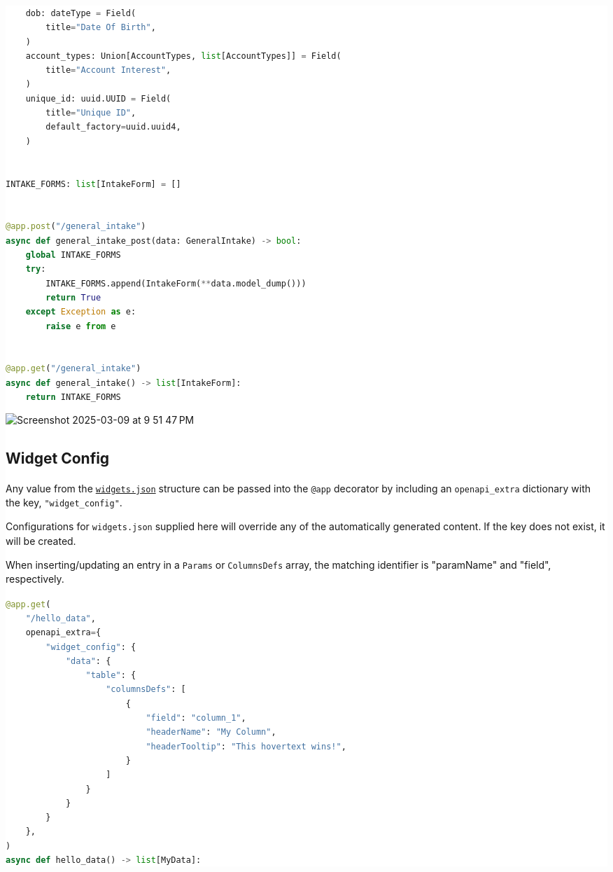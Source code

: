 ```python
    dob: dateType = Field(
        title="Date Of Birth",
    )
    account_types: Union[AccountTypes, list[AccountTypes]] = Field(
        title="Account Interest",
    )
    unique_id: uuid.UUID = Field(
        title="Unique ID",
        default_factory=uuid.uuid4,
    )


INTAKE_FORMS: list[IntakeForm] = []


@app.post("/general_intake")
async def general_intake_post(data: GeneralIntake) -> bool:
    global INTAKE_FORMS
    try:
        INTAKE_FORMS.append(IntakeForm(**data.model_dump()))
        return True
    except Exception as e:
        raise e from e


@app.get("/general_intake")
async def general_intake() -> list[IntakeForm]:
    return INTAKE_FORMS
```

<img width="1552" alt="Screenshot 2025-03-09 at 9 51 47 PM" src="https://github.com/user-attachments/assets/16bb3844-ea43-44c8-ae44-67159b0b70e4" />

## Widget Config

Any value from the [`widgets.json`](https://docs.openbb.co/terminal/custom-backend/widgets-json-reference) structure can be passed into the `@app` decorator by including an `openapi_extra` dictionary with the key, `"widget_config"`.

Configurations for `widgets.json` supplied here will override any of the automatically generated content. If the key does not exist, it will be created.

When inserting/updating an entry in a `Params` or `ColumnsDefs` array, the matching identifier is "paramName" and "field", respectively.

```python
@app.get(
    "/hello_data",
    openapi_extra={
        "widget_config": {
            "data": {
                "table": {
                    "columnsDefs": [
                        {
                            "field": "column_1",
                            "headerName": "My Column",
                            "headerTooltip": "This hovertext wins!",
                        }
                    ]
                }
            }
        }
    },
)
async def hello_data() -> list[MyData]:
```